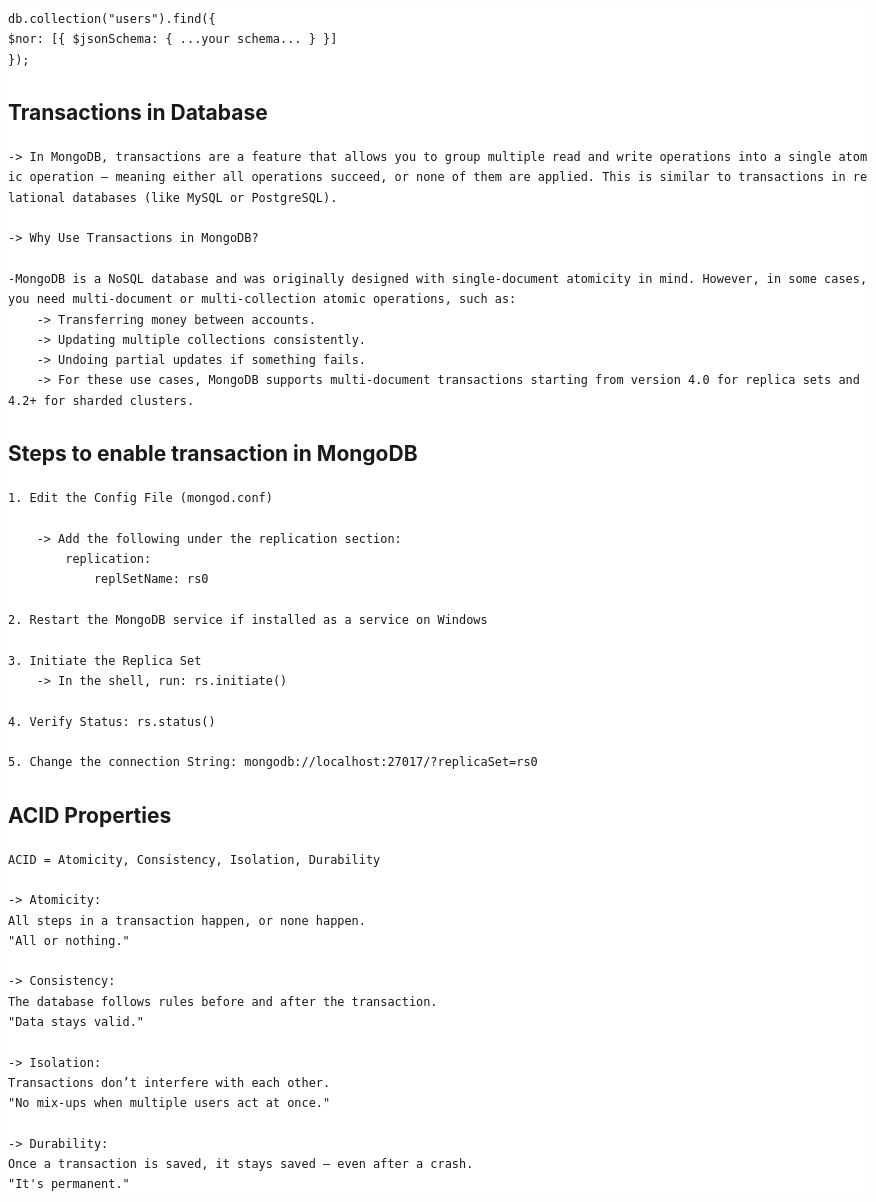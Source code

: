     db.collection("users").find({
    $nor: [{ $jsonSchema: { ...your schema... } }]
    });

## Transactions in Database

    -> In MongoDB, transactions are a feature that allows you to group multiple read and write operations into a single atomic operation — meaning either all operations succeed, or none of them are applied. This is similar to transactions in relational databases (like MySQL or PostgreSQL).

    -> Why Use Transactions in MongoDB?

    -MongoDB is a NoSQL database and was originally designed with single-document atomicity in mind. However, in some cases, you need multi-document or multi-collection atomic operations, such as:
        -> Transferring money between accounts.
        -> Updating multiple collections consistently.
        -> Undoing partial updates if something fails.
        -> For these use cases, MongoDB supports multi-document transactions starting from version 4.0 for replica sets and 4.2+ for sharded clusters.

## Steps to enable transaction in MongoDB

    1. Edit the Config File (mongod.conf)

        -> Add the following under the replication section:
            replication:
                replSetName: rs0

    2. Restart the MongoDB service if installed as a service on Windows

    3. Initiate the Replica Set
        -> In the shell, run: rs.initiate()

    4. Verify Status: rs.status()

    5. Change the connection String: mongodb://localhost:27017/?replicaSet=rs0
    
## ACID Properties

    ACID = Atomicity, Consistency, Isolation, Durability

    -> Atomicity:
    All steps in a transaction happen, or none happen.
    "All or nothing."

    -> Consistency:
    The database follows rules before and after the transaction.
    "Data stays valid."

    -> Isolation:
    Transactions don’t interfere with each other.
    "No mix-ups when multiple users act at once."

    -> Durability:
    Once a transaction is saved, it stays saved — even after a crash.
    "It's permanent."
